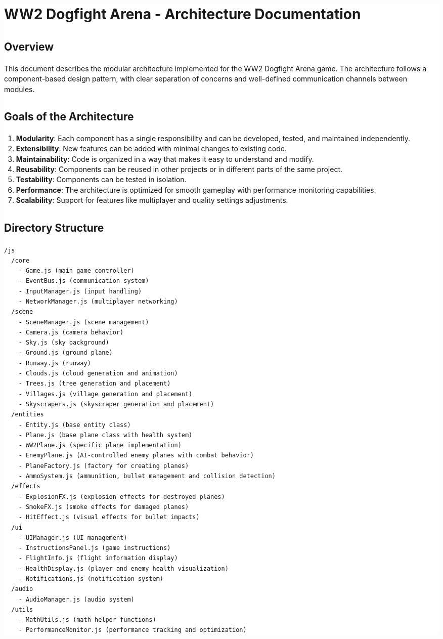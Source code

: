 # WW2 Dogfight Arena - Architecture Documentation

## Overview

This document describes the modular architecture implemented for the WW2 Dogfight Arena game. The architecture follows a component-based design pattern, with clear separation of concerns and well-defined communication channels between modules.

## Goals of the Architecture

1. **Modularity**: Each component has a single responsibility and can be developed, tested, and maintained independently.
2. **Extensibility**: New features can be added with minimal changes to existing code.
3. **Maintainability**: Code is organized in a way that makes it easy to understand and modify.
4. **Reusability**: Components can be reused in other projects or in different parts of the same project.
5. **Testability**: Components can be tested in isolation.
6. **Performance**: The architecture is optimized for smooth gameplay with performance monitoring capabilities.
7. **Scalability**: Support for features like multiplayer and quality settings adjustments.

## Directory Structure

```
/js
  /core
    - Game.js (main game controller)
    - EventBus.js (communication system)
    - InputManager.js (input handling)
    - NetworkManager.js (multiplayer networking)
  /scene
    - SceneManager.js (scene management)
    - Camera.js (camera behavior)
    - Sky.js (sky background)
    - Ground.js (ground plane)
    - Runway.js (runway)
    - Clouds.js (cloud generation and animation)
    - Trees.js (tree generation and placement)
    - Villages.js (village generation and placement)
    - Skyscrapers.js (skyscraper generation and placement)
  /entities
    - Entity.js (base entity class)
    - Plane.js (base plane class with health system)
    - WW2Plane.js (specific plane implementation)
    - EnemyPlane.js (AI-controlled enemy planes with combat behavior)
    - PlaneFactory.js (factory for creating planes)
    - AmmoSystem.js (ammunition, bullet management and collision detection)
  /effects
    - ExplosionFX.js (explosion effects for destroyed planes)
    - SmokeFX.js (smoke effects for damaged planes)
    - HitEffect.js (visual effects for bullet impacts)
  /ui
    - UIManager.js (UI management)
    - InstructionsPanel.js (game instructions)
    - FlightInfo.js (flight information display)
    - HealthDisplay.js (player and enemy health visualization)
    - Notifications.js (notification system)
  /audio
    - AudioManager.js (audio system)
  /utils
    - MathUtils.js (math helper functions)
    - PerformanceMonitor.js (performance tracking and optimization)
```
